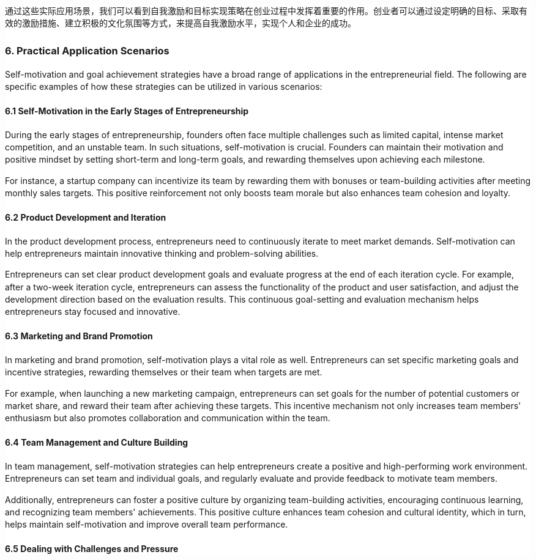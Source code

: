 通过这些实际应用场景，我们可以看到自我激励和目标实现策略在创业过程中发挥着重要的作用。创业者可以通过设定明确的目标、采取有效的激励措施、建立积极的文化氛围等方式，来提高自我激励水平，实现个人和企业的成功。

### 6. Practical Application Scenarios

Self-motivation and goal achievement strategies have a broad range of applications in the entrepreneurial field. The following are specific examples of how these strategies can be utilized in various scenarios:

#### 6.1 Self-Motivation in the Early Stages of Entrepreneurship

During the early stages of entrepreneurship, founders often face multiple challenges such as limited capital, intense market competition, and an unstable team. In such situations, self-motivation is crucial. Founders can maintain their motivation and positive mindset by setting short-term and long-term goals, and rewarding themselves upon achieving each milestone.

For instance, a startup company can incentivize its team by rewarding them with bonuses or team-building activities after meeting monthly sales targets. This positive reinforcement not only boosts team morale but also enhances team cohesion and loyalty.

#### 6.2 Product Development and Iteration

In the product development process, entrepreneurs need to continuously iterate to meet market demands. Self-motivation can help entrepreneurs maintain innovative thinking and problem-solving abilities.

Entrepreneurs can set clear product development goals and evaluate progress at the end of each iteration cycle. For example, after a two-week iteration cycle, entrepreneurs can assess the functionality of the product and user satisfaction, and adjust the development direction based on the evaluation results. This continuous goal-setting and evaluation mechanism helps entrepreneurs stay focused and innovative.

#### 6.3 Marketing and Brand Promotion

In marketing and brand promotion, self-motivation plays a vital role as well. Entrepreneurs can set specific marketing goals and incentive strategies, rewarding themselves or their team when targets are met.

For example, when launching a new marketing campaign, entrepreneurs can set goals for the number of potential customers or market share, and reward their team after achieving these targets. This incentive mechanism not only increases team members' enthusiasm but also promotes collaboration and communication within the team.

#### 6.4 Team Management and Culture Building

In team management, self-motivation strategies can help entrepreneurs create a positive and high-performing work environment. Entrepreneurs can set team and individual goals, and regularly evaluate and provide feedback to motivate team members.

Additionally, entrepreneurs can foster a positive culture by organizing team-building activities, encouraging continuous learning, and recognizing team members' achievements. This positive culture enhances team cohesion and cultural identity, which in turn, helps maintain self-motivation and improve overall team performance.

#### 6.5 Dealing with Challenges and Pressure
